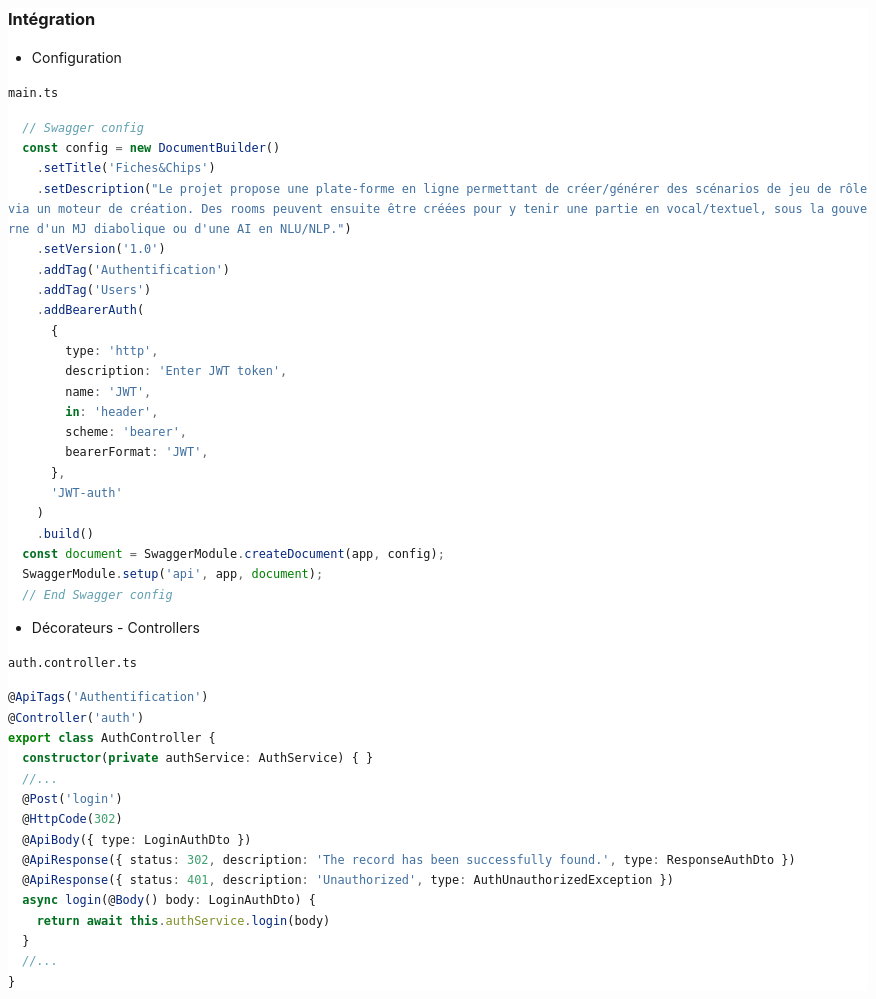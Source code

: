 ### Intégration

 - Configuration

`main.ts`
```typescript
  // Swagger config
  const config = new DocumentBuilder()
    .setTitle('Fiches&Chips')
    .setDescription("Le projet propose une plate-forme en ligne permettant de créer/générer des scénarios de jeu de rôle via un moteur de création. Des rooms peuvent ensuite être créées pour y tenir une partie en vocal/textuel, sous la gouverne d'un MJ diabolique ou d'une AI en NLU/NLP.")
    .setVersion('1.0')
    .addTag('Authentification')
    .addTag('Users')
    .addBearerAuth(
      {
        type: 'http',
        description: 'Enter JWT token',
        name: 'JWT',
        in: 'header',
        scheme: 'bearer',
        bearerFormat: 'JWT',
      },
      'JWT-auth'
    )
    .build()
  const document = SwaggerModule.createDocument(app, config);
  SwaggerModule.setup('api', app, document);
  // End Swagger config
```

 - Décorateurs - Controllers

`auth.controller.ts`
```typescript
@ApiTags('Authentification')
@Controller('auth')
export class AuthController {
  constructor(private authService: AuthService) { }
  //...
  @Post('login')
  @HttpCode(302)
  @ApiBody({ type: LoginAuthDto })
  @ApiResponse({ status: 302, description: 'The record has been successfully found.', type: ResponseAuthDto })
  @ApiResponse({ status: 401, description: 'Unauthorized', type: AuthUnauthorizedException })
  async login(@Body() body: LoginAuthDto) {
    return await this.authService.login(body)
  }
  //...
}
```
